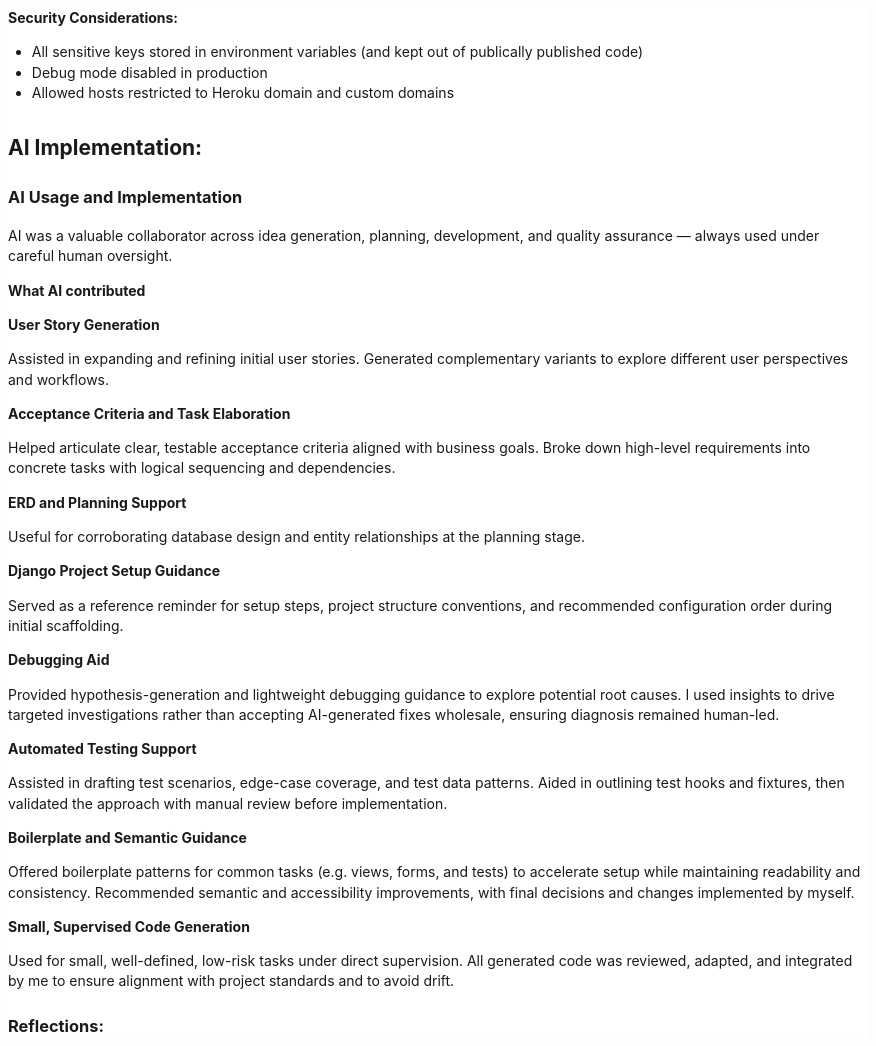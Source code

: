 **Security Considerations:**
- All sensitive keys stored in environment variables (and kept out of publically published code)
- Debug mode disabled in production
- Allowed hosts restricted to Heroku domain and custom domains

## AI Implementation:

### AI Usage and Implementation

AI was a valuable collaborator across idea generation, planning, development, and quality assurance — always used under careful human oversight.

**What AI contributed**

**User Story Generation**

Assisted in expanding and refining initial user stories.
Generated complementary variants to explore different user perspectives and workflows.

**Acceptance Criteria and Task Elaboration**

Helped articulate clear, testable acceptance criteria aligned with business goals.
Broke down high-level requirements into concrete tasks with logical sequencing and dependencies.

**ERD and Planning Support**

Useful for corroborating database design and entity relationships at the planning stage.

**Django Project Setup Guidance**

Served as a reference reminder for setup steps, project structure conventions, and recommended configuration order during initial scaffolding.

**Debugging Aid**

Provided hypothesis-generation and lightweight debugging guidance to explore potential root causes.
I used insights to drive targeted investigations rather than accepting AI-generated fixes wholesale, ensuring diagnosis remained human-led.

**Automated Testing Support**

Assisted in drafting test scenarios, edge-case coverage, and test data patterns.
Aided in outlining test hooks and fixtures, then validated the approach with manual review before implementation.

**Boilerplate and Semantic Guidance**

Offered boilerplate patterns for common tasks (e.g. views, forms, and tests) to accelerate setup while maintaining readability and consistency.
Recommended semantic and accessibility improvements, with final decisions and changes implemented by myself.

**Small, Supervised Code Generation**

Used for small, well-defined, low-risk tasks under direct supervision.
All generated code was reviewed, adapted, and integrated by me to ensure alignment with project standards and to avoid drift.

### Reflections:
